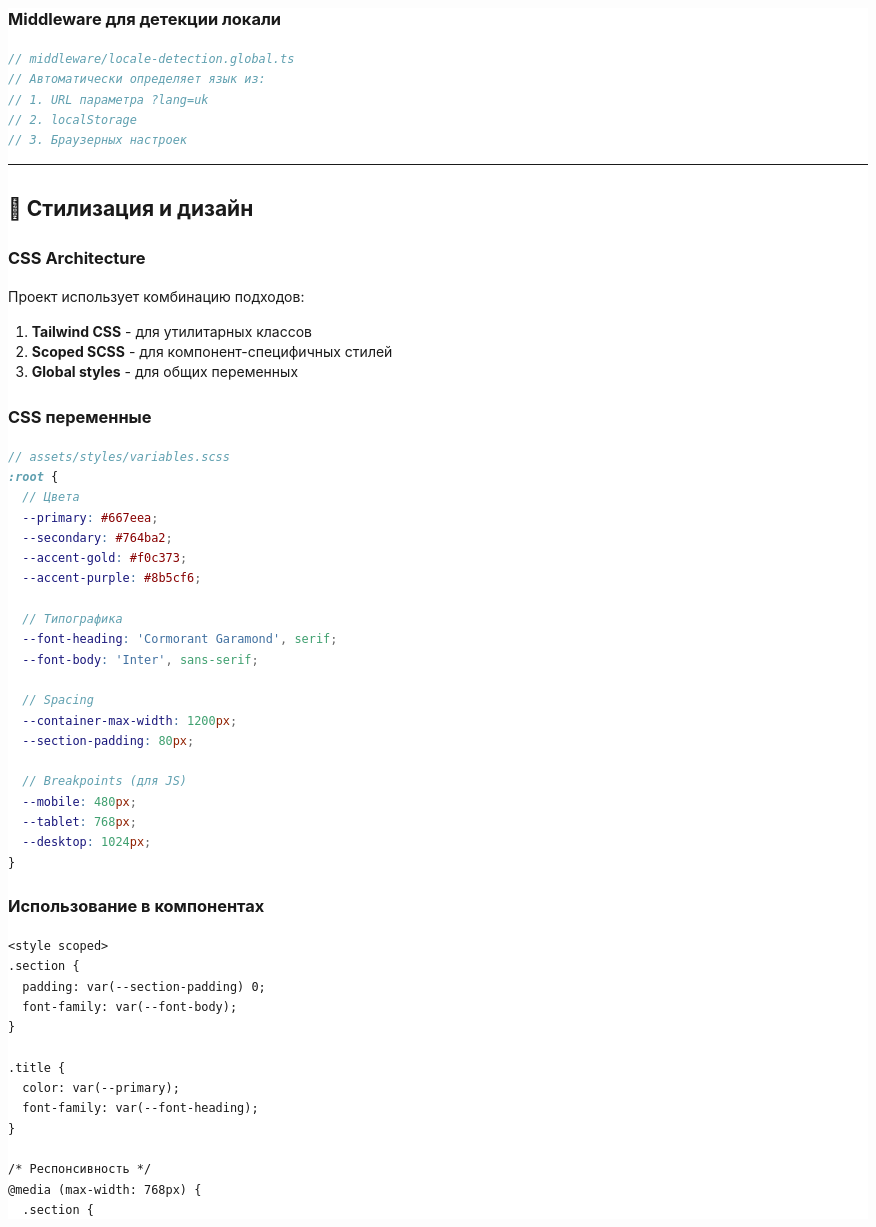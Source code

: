 ### Middleware для детекции локали

```typescript
// middleware/locale-detection.global.ts
// Автоматически определяет язык из:
// 1. URL параметра ?lang=uk
// 2. localStorage
// 3. Браузерных настроек
```

---

## 🎨 Стилизация и дизайн

### CSS Architecture

Проект использует комбинацию подходов:
1. **Tailwind CSS** - для утилитарных классов
2. **Scoped SCSS** - для компонент-специфичных стилей
3. **Global styles** - для общих переменных

### CSS переменные

```scss
// assets/styles/variables.scss
:root {
  // Цвета
  --primary: #667eea;
  --secondary: #764ba2;
  --accent-gold: #f0c373;
  --accent-purple: #8b5cf6;
  
  // Типографика
  --font-heading: 'Cormorant Garamond', serif;
  --font-body: 'Inter', sans-serif;
  
  // Spacing
  --container-max-width: 1200px;
  --section-padding: 80px;
  
  // Breakpoints (для JS)
  --mobile: 480px;
  --tablet: 768px;
  --desktop: 1024px;
}
```

### Использование в компонентах

```vue
<style scoped>
.section {
  padding: var(--section-padding) 0;
  font-family: var(--font-body);
}

.title {
  color: var(--primary);
  font-family: var(--font-heading);
}

/* Респонсивность */
@media (max-width: 768px) {
  .section {
```